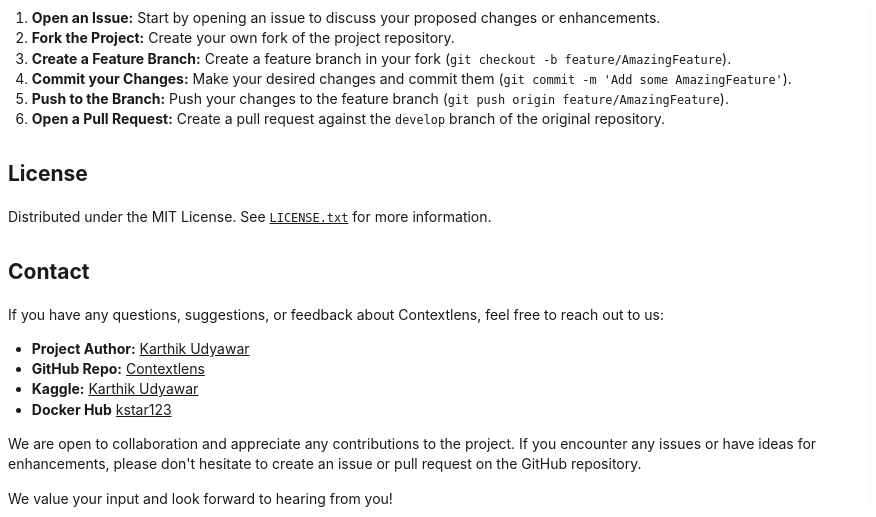 1. **Open an Issue:** Start by opening an issue to discuss your proposed changes or enhancements.
2. **Fork the Project:** Create your own fork of the project repository.
3. **Create a Feature Branch:** Create a feature branch in your fork (`git checkout -b feature/AmazingFeature`).
4. **Commit your Changes:** Make your desired changes and commit them (`git commit -m 'Add some AmazingFeature'`).
5. **Push to the Branch:** Push your changes to the feature branch (`git push origin feature/AmazingFeature`).
6. **Open a Pull Request:** Create a pull request against the `develop` branch of the original repository.

## License

Distributed under the MIT License. See [`LICENSE.txt`](https://github.com/KarthikUdyawar/contextlens/blob/master/LICENSE) for more information.

## Contact

If you have any questions, suggestions, or feedback about Contextlens, feel free to reach out to us:

- **Project Author:** [Karthik Udyawar](mailto:karthikajitudy@gmail.com)
- **GitHub Repo:** [Contextlens](https://github.com/KarthikUdyawar/Contextlens)
- **Kaggle:** [Karthik Udyawar](https://www.kaggle.com/karthikudyawar)
- **Docker Hub** [kstar123](https://hub.docker.com/r/kstar123/contextlens)

We are open to collaboration and appreciate any contributions to the project. If you encounter any issues or have ideas for enhancements, please don't hesitate to create an issue or pull request on the GitHub repository.

We value your input and look forward to hearing from you!
